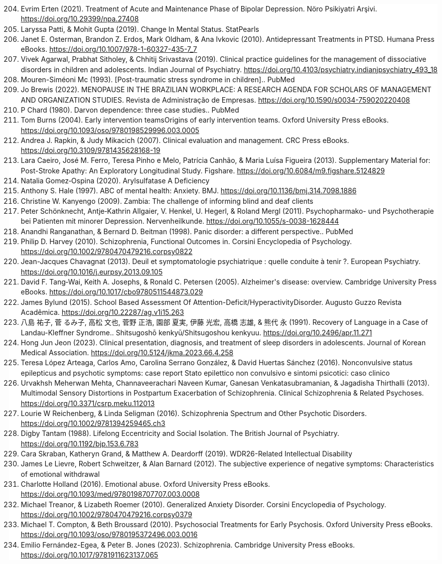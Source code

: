 204. Evrim Erten (2021). Treatment of Acute and Maintenance Phase of Bipolar Depression. Nöro Psikiyatri Arşivi. https://doi.org/10.29399/npa.27408
205. Laryssa Patti, & Mohit Gupta (2019). Change In Mental Status. StatPearls
206. Janet E. Osterman, Brandon Z. Erdos, Mark Oldham, & Ana Ivkovic (2010). Antidepressant Treatments in PTSD. Humana Press eBooks. https://doi.org/10.1007/978-1-60327-435-7_7
207. Vivek Agarwal, Prabhat Sitholey, & Chhitij Srivastava (2019). Clinical practice guidelines for the management of dissociative disorders in children and adolescents. Indian Journal of Psychiatry. https://doi.org/10.4103/psychiatry.indianjpsychiatry_493_18
208. Mouren-Siméoni Mc (1993). [Post-traumatic stress syndrome in children].. PubMed
209. Jo Brewis (2022). MENOPAUSE IN THE BRAZILIAN WORKPLACE: A RESEARCH AGENDA FOR SCHOLARS OF MANAGEMENT AND ORGANIZATION STUDIES. Revista de Administração de Empresas. https://doi.org/10.1590/s0034-759020220408
210. P Chard (1980). Darvon dependence: three case studies.. PubMed
211. Tom Burns (2004). Early intervention teamsOrigins of early intervention teams. Oxford University Press eBooks. https://doi.org/10.1093/oso/9780198529996.003.0005
212. Andrea J. Rapkin, & Judy Mikacich (2007). Clinical evaluation and management. CRC Press eBooks. https://doi.org/10.3109/9781435628168-19
213. Lara Caeiro, José M. Ferro, Teresa Pinho e Melo, Patrícia Canhão, & Maria Luísa Figueira (2013). Supplementary Material for: Post-Stroke Apathy: An Exploratory Longitudinal Study. Figshare. https://doi.org/10.6084/m9.figshare.5124829
214. Natalia Gomez‐Ospina (2020). Arylsulfatase A Deficiency
215. Anthony S. Hale (1997). ABC of mental health: Anxiety. BMJ. https://doi.org/10.1136/bmj.314.7098.1886
216. Christine W. Kanyengo (2009). Zambia: The challenge of informing blind and deaf clients
217. Peter Schönknecht, Antje‐Kathrin Allgaier, V. Henkel, U. Hegerl, & Roland Mergl (2011). Psychopharmako- und Psychotherapie bei Patienten mit minorer Depression. Nervenheilkunde. https://doi.org/10.1055/s-0038-1628444
218. Anandhi Ranganathan, & Bernard D. Beitman (1998). Panic disorder: a different perspective.. PubMed
219. Philip D. Harvey (2010). Schizophrenia, Functional Outcomes in. Corsini Encyclopedia of Psychology. https://doi.org/10.1002/9780470479216.corpsy0822
220. Jean-Jacques Chavagnat (2013). Deuil et symptomatologie psychiatrique : quelle conduite à tenir ?. European Psychiatry. https://doi.org/10.1016/j.eurpsy.2013.09.105
221. David F. Tang‐Wai, Keith A. Josephs, & Ronald C. Petersen (2005). Alzheimer's disease: overview. Cambridge University Press eBooks. https://doi.org/10.1017/cbo9780511544873.029
222. James Bylund (2015). School Based Assessment Of Attention-Deficit/HyperactivityDisorder. Augusto Guzzo Revista Acadêmica. https://doi.org/10.22287/ag.v1i15.263
223. 八島 祐子, 菅 るみ子, 高松 文也, 菅野 正浩, 園部 夏実, 伊藤 光宏, 高橋 志雄, & 熊代 永 (1991). Recovery of Language in a Case of Landau-Kleffner Syndrome.. Shitsugoshō kenkyū/Shitsugoshou kenkyuu. https://doi.org/10.2496/apr.11.271
224. Hong Jun Jeon (2023). Clinical presentation, diagnosis, and treatment of sleep disorders in adolescents. Journal of Korean Medical Association. https://doi.org/10.5124/jkma.2023.66.4.258
225. Teresa López Arteaga, Carlos Amo, Carolina Serrano González, & David Huertas Sánchez (2016). Nonconvulsive status epilepticus and psychotic symptoms: case report Stato epilettico non convulsivo e sintomi psicotici: caso clinico
226. Urvakhsh Meherwan Mehta, Channaveerachari Naveen Kumar, Ganesan Venkatasubramanian, & Jagadisha Thirthalli (2013). Multimodal Sensory Distortions in Postpartum Exacerbation of Schizophrenia. Clinical Schizophrenia & Related Psychoses. https://doi.org/10.3371/csrp.meku.112013
227. Lourie W Reichenberg, & Linda Seligman (2016). Schizophrenia Spectrum and Other Psychotic Disorders. https://doi.org/10.1002/9781394259465.ch3
228. Digby Tantam (1988). Lifelong Eccentricity and Social Isolation. The British Journal of Psychiatry. https://doi.org/10.1192/bjp.153.6.783
229. Cara Skraban, Katheryn Grand, & Matthew A. Deardorff (2019). WDR26-Related Intellectual Disability
230. James Le Lievre, Robert Schweitzer, & Alan Barnard (2012). The subjective experience of negative symptoms: Characteristics of emotional withdrawal
231. Charlotte Holland (2016). Emotional abuse. Oxford University Press eBooks. https://doi.org/10.1093/med/9780198707707.003.0008
232. Michael Treanor, & Lizabeth Roemer (2010). Generalized Anxiety Disorder. Corsini Encyclopedia of Psychology. https://doi.org/10.1002/9780470479216.corpsy0379
233. Michael T. Compton, & Beth Broussard (2010). Psychosocial Treatments for Early Psychosis. Oxford University Press eBooks. https://doi.org/10.1093/oso/9780195372496.003.0016
234. Emilio Fernández-Egea, & Peter B. Jones (2023). Schizophrenia. Cambridge University Press eBooks. https://doi.org/10.1017/9781911623137.065